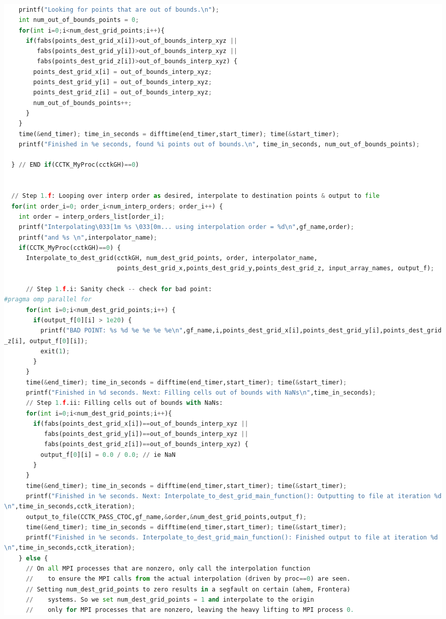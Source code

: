 ```python
    printf("Looking for points that are out of bounds.\n");
    int num_out_of_bounds_points = 0;
    for(int i=0;i<num_dest_grid_points;i++){
      if(fabs(points_dest_grid_x[i])>out_of_bounds_interp_xyz ||
         fabs(points_dest_grid_y[i])>out_of_bounds_interp_xyz ||
         fabs(points_dest_grid_z[i])>out_of_bounds_interp_xyz) {
        points_dest_grid_x[i] = out_of_bounds_interp_xyz;
        points_dest_grid_y[i] = out_of_bounds_interp_xyz;
        points_dest_grid_z[i] = out_of_bounds_interp_xyz;
        num_out_of_bounds_points++;
      }
    }
    time(&end_timer); time_in_seconds = difftime(end_timer,start_timer); time(&start_timer);
    printf("Finished in %e seconds, found %i points out of bounds.\n", time_in_seconds, num_out_of_bounds_points);

  } // END if(CCTK_MyProc(cctkGH)==0)


  // Step 1.f: Looping over interp order as desired, interpolate to destination points & output to file
  for(int order_i=0; order_i<num_interp_orders; order_i++) {
    int order = interp_orders_list[order_i];
    printf("Interpolating\033[1m %s \033[0m... using interpolation order = %d\n",gf_name,order);
    printf("and %s \n",interpolator_name);
    if(CCTK_MyProc(cctkGH)==0) {
      Interpolate_to_dest_grid(cctkGH, num_dest_grid_points, order, interpolator_name,
                               points_dest_grid_x,points_dest_grid_y,points_dest_grid_z, input_array_names, output_f);

      // Step 1.f.i: Sanity check -- check for bad point:
#pragma omp parallel for
      for(int i=0;i<num_dest_grid_points;i++) {
        if(output_f[0][i] > 1e20) {
          printf("BAD POINT: %s %d %e %e %e %e\n",gf_name,i,points_dest_grid_x[i],points_dest_grid_y[i],points_dest_grid_z[i], output_f[0][i]);
          exit(1);
        }
      }
      time(&end_timer); time_in_seconds = difftime(end_timer,start_timer); time(&start_timer);
      printf("Finished in %d seconds. Next: Filling cells out of bounds with NaNs\n",time_in_seconds);
      // Step 1.f.ii: Filling cells out of bounds with NaNs:
      for(int i=0;i<num_dest_grid_points;i++){
        if(fabs(points_dest_grid_x[i])==out_of_bounds_interp_xyz ||
           fabs(points_dest_grid_y[i])==out_of_bounds_interp_xyz ||
           fabs(points_dest_grid_z[i])==out_of_bounds_interp_xyz) {
          output_f[0][i] = 0.0 / 0.0; // ie NaN
        }
      }
      time(&end_timer); time_in_seconds = difftime(end_timer,start_timer); time(&start_timer);
      printf("Finished in %e seconds. Next: Interpolate_to_dest_grid_main_function(): Outputting to file at iteration %d\n",time_in_seconds,cctk_iteration);
      output_to_file(CCTK_PASS_CTOC,gf_name,&order,&num_dest_grid_points,output_f);
      time(&end_timer); time_in_seconds = difftime(end_timer,start_timer); time(&start_timer);
      printf("Finished in %e seconds. Interpolate_to_dest_grid_main_function(): Finished output to file at iteration %d\n",time_in_seconds,cctk_iteration);
    } else {
      // On all MPI processes that are nonzero, only call the interpolation function
      //    to ensure the MPI calls from the actual interpolation (driven by proc==0) are seen.
      // Setting num_dest_grid_points to zero results in a segfault on certain (ahem, Frontera)
      //    systems. So we set num_dest_grid_points = 1 and interpolate to the origin
      //    only for MPI processes that are nonzero, leaving the heavy lifting to MPI process 0.
```